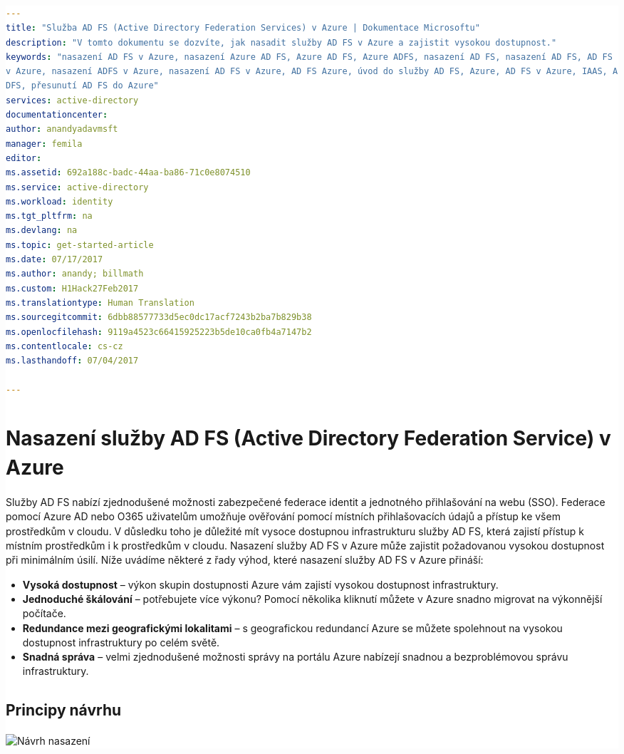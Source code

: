 ```yaml
---
title: "Služba AD FS (Active Directory Federation Services) v Azure | Dokumentace Microsoftu"
description: "V tomto dokumentu se dozvíte, jak nasadit služby AD FS v Azure a zajistit vysokou dostupnost."
keywords: "nasazení AD FS v Azure, nasazení Azure AD FS, Azure AD FS, Azure ADFS, nasazení AD FS, nasazení AD FS, AD FS v Azure, nasazení ADFS v Azure, nasazení AD FS v Azure, AD FS Azure, úvod do služby AD FS, Azure, AD FS v Azure, IAAS, ADFS, přesunutí AD FS do Azure"
services: active-directory
documentationcenter: 
author: anandyadavmsft
manager: femila
editor: 
ms.assetid: 692a188c-badc-44aa-ba86-71c0e8074510
ms.service: active-directory
ms.workload: identity
ms.tgt_pltfrm: na
ms.devlang: na
ms.topic: get-started-article
ms.date: 07/17/2017
ms.author: anandy; billmath
ms.custom: H1Hack27Feb2017
ms.translationtype: Human Translation
ms.sourcegitcommit: 6dbb88577733d5ec0dc17acf7243b2ba7b829b38
ms.openlocfilehash: 9119a4523c66415925223b5de10ca0fb4a7147b2
ms.contentlocale: cs-cz
ms.lasthandoff: 07/04/2017

---
```

# <a name="deploying-active-directory-federation-services-in-azure"></a>Nasazení služby AD FS (Active Directory Federation Service) v Azure
Služby AD FS nabízí zjednodušené možnosti zabezpečené federace identit a jednotného přihlašování na webu (SSO). Federace pomocí Azure AD nebo O365 uživatelům umožňuje ověřování pomocí místních přihlašovacích údajů a přístup ke všem prostředkům v cloudu. V důsledku toho je důležité mít vysoce dostupnou infrastrukturu služby AD FS, která zajistí přístup k místním prostředkům i k prostředkům v cloudu. Nasazení služby AD FS v Azure může zajistit požadovanou vysokou dostupnost při minimálním úsilí.
Níže uvádíme některé z řady výhod, které nasazení služby AD FS v Azure přináší:

* **Vysoká dostupnost** – výkon skupin dostupnosti Azure vám zajistí vysokou dostupnost infrastruktury.
* **Jednoduché škálování** – potřebujete více výkonu? Pomocí několika kliknutí můžete v Azure snadno migrovat na výkonnější počítače.
* **Redundance mezi geografickými lokalitami** – s geografickou redundancí Azure se můžete spolehnout na vysokou dostupnost infrastruktury po celém světě.
* **Snadná správa** – velmi zjednodušené možnosti správy na portálu Azure nabízejí snadnou a bezproblémovou správu infrastruktury. 

## <a name="design-principles"></a>Principy návrhu
![Návrh nasazení](./media/active-directory-aadconnect-azure-adfs/deployment.png)
